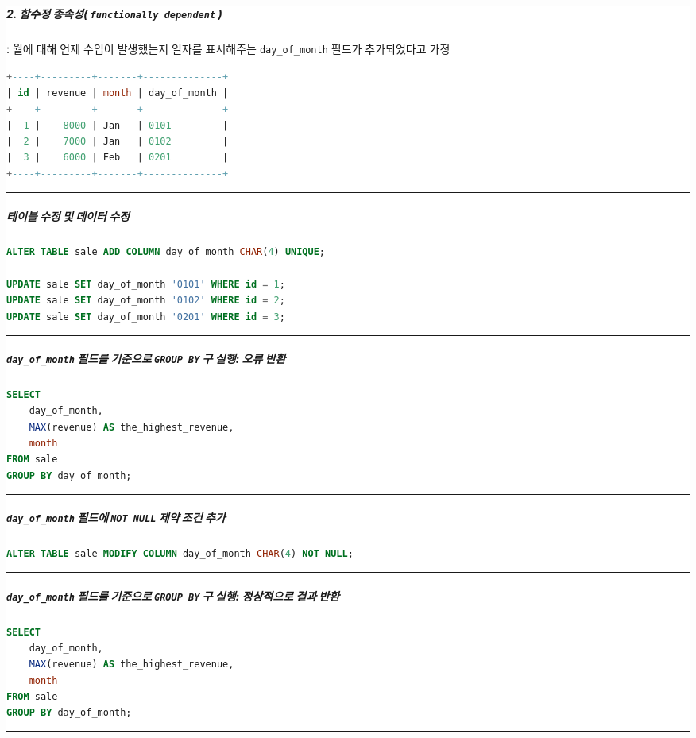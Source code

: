
##### 2. 함수정 종속성( `functionally dependent` )

: 월에 대해 언제 수입이 발생했는지 일자를 표시해주는 `day_of_month` 필드가 추가되었다고 가정

```SQL
+----+---------+-------+--------------+
| id | revenue | month | day_of_month |
+----+---------+-------+--------------+
|  1 |    8000 | Jan   | 0101         |
|  2 |    7000 | Jan   | 0102         |
|  3 |    6000 | Feb   | 0201         |
+----+---------+-------+--------------+
```

---

##### 테이블 수정 및 데이터 수정

```SQL
ALTER TABLE sale ADD COLUMN day_of_month CHAR(4) UNIQUE;

UPDATE sale SET day_of_month '0101' WHERE id = 1;
UPDATE sale SET day_of_month '0102' WHERE id = 2;
UPDATE sale SET day_of_month '0201' WHERE id = 3;
```

---

##### `day_of_month` 필드를 기준으로 `GROUP BY` 구 실행: 오류 반환

```SQL
SELECT
    day_of_month,
    MAX(revenue) AS the_highest_revenue,
    month
FROM sale
GROUP BY day_of_month;
```

---

##### `day_of_month` 필드에 `NOT NULL` 제약 조건 추가

```SQL
ALTER TABLE sale MODIFY COLUMN day_of_month CHAR(4) NOT NULL;
```

---

##### `day_of_month` 필드를 기준으로 `GROUP BY` 구 실행: 정상적으로 결과 반환

```SQL
SELECT
    day_of_month,
    MAX(revenue) AS the_highest_revenue,
    month    
FROM sale
GROUP BY day_of_month;
```

---